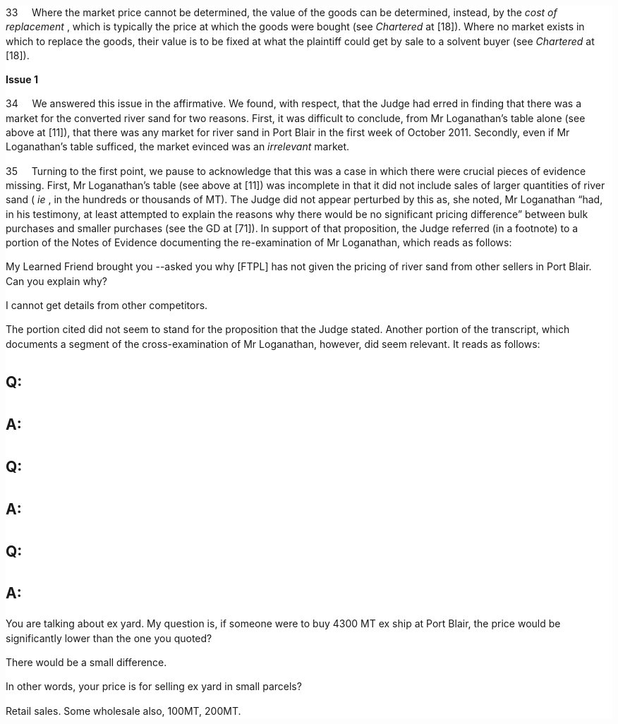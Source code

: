 33     Where the market price cannot be determined, the value of the goods can be determined, instead, by the _cost of replacement_ , which is typically the price at which the goods were bought (see _Chartered_ at [18]). Where no market exists in which to replace the goods, their value is to be fixed at what the plaintiff could get by sale to a solvent buyer (see _Chartered_ at [18]). 

**Issue 1** 

34     We answered this issue in the affirmative. We found, with respect, that the Judge had erred in finding that there was a market for the converted river sand for two reasons. First, it was difficult to conclude, from Mr Loganathan’s table alone (see above at [11]), that there was any market for river sand in Port Blair in the first week of October 2011. Secondly, even if Mr Loganathan’s table sufficed, the market evinced was an _irrelevant_ market. 

35     Turning to the first point, we pause to acknowledge that this was a case in which there were crucial pieces of evidence missing. First, Mr Loganathan’s table (see above at [11]) was incomplete in that it did not include sales of larger quantities of river sand ( _ie_ , in the hundreds or thousands of MT). The Judge did not appear perturbed by this as, she noted, Mr Loganathan “had, in his testimony, at least attempted to explain the reasons why there would be no significant pricing difference” between bulk purchases and smaller purchases (see the GD at [71]). In support of that proposition, the Judge referred (in a footnote) to a portion of the Notes of Evidence documenting the re-examination of Mr Loganathan, which reads as follows: 

 My Learned Friend brought you --asked you why [FTPL] has not given the pricing of river sand from other sellers in Port Blair. Can you explain why? 

 I cannot get details from other competitors. 

The portion cited did not seem to stand for the proposition that the Judge stated. Another portion of the transcript, which documents a segment of the cross-examination of Mr Loganathan, however, did seem relevant. It reads as follows: 


## Q: 

## A: 

## Q: 

## A: 

## Q: 

## A: 

 You are talking about ex yard. My question is, if someone were to buy 4300 MT ex ship at Port Blair, the price would be significantly lower than the one you quoted? 

 There would be a small difference. 

 In other words, your price is for selling ex yard in small parcels? 

 Retail sales. Some wholesale also, 100MT, 200MT. 
